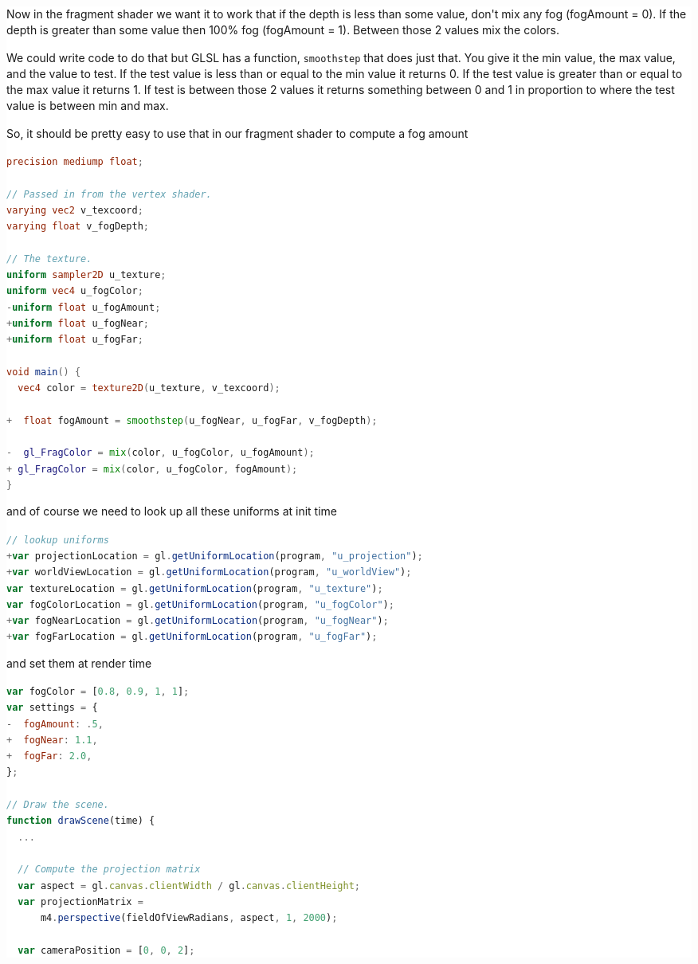 Now in the fragment shader we want it to work that if the depth is less than some value, don't mix any fog (fogAmount = 0). If the depth is greater than some value then 100% fog (fogAmount = 1). Between those 2 values mix the colors.

We could write code to do that but GLSL has a function, `smoothstep` that does just that. You give it the min value, the max value, and the value to test. If the test value is less than or equal to the min value it returns 0. If the test value is greater than or equal to the max value it returns 1. If test is between those 2 values it returns something between 0 and 1 in proportion to where the test value is between min and max.

So, it should be pretty easy to use that in our fragment shader to compute a fog amount

```glsl
precision mediump float;

// Passed in from the vertex shader.
varying vec2 v_texcoord;
varying float v_fogDepth;

// The texture.
uniform sampler2D u_texture;
uniform vec4 u_fogColor;
-uniform float u_fogAmount;
+uniform float u_fogNear;
+uniform float u_fogFar;

void main() {
  vec4 color = texture2D(u_texture, v_texcoord);

+  float fogAmount = smoothstep(u_fogNear, u_fogFar, v_fogDepth);

-  gl_FragColor = mix(color, u_fogColor, u_fogAmount);  
+ gl_FragColor = mix(color, u_fogColor, fogAmount);  
}
```

and of course we need to look up all these uniforms at init time

```js
// lookup uniforms
+var projectionLocation = gl.getUniformLocation(program, "u_projection");
+var worldViewLocation = gl.getUniformLocation(program, "u_worldView");
var textureLocation = gl.getUniformLocation(program, "u_texture");
var fogColorLocation = gl.getUniformLocation(program, "u_fogColor");
+var fogNearLocation = gl.getUniformLocation(program, "u_fogNear");
+var fogFarLocation = gl.getUniformLocation(program, "u_fogFar");
```

and set them at render time 

```js
var fogColor = [0.8, 0.9, 1, 1];
var settings = {
-  fogAmount: .5,
+  fogNear: 1.1,
+  fogFar: 2.0,
};

// Draw the scene.
function drawScene(time) {
  ...

  // Compute the projection matrix
  var aspect = gl.canvas.clientWidth / gl.canvas.clientHeight;
  var projectionMatrix =
      m4.perspective(fieldOfViewRadians, aspect, 1, 2000);

  var cameraPosition = [0, 0, 2];
```